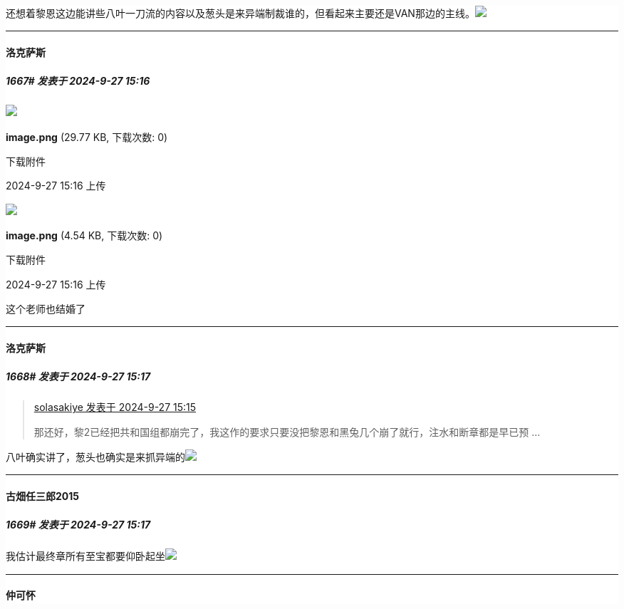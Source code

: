 还想着黎恩这边能讲些八叶一刀流的内容以及葱头是来异端制裁谁的，但看起来主要还是VAN那边的主线。<img src="https://static.saraba1st.com/image/smiley/face/145.gif" referrerpolicy="no-referrer">

*****

####  洛克萨斯  
##### 1667#       发表于 2024-9-27 15:16

<img src="https://img.saraba1st.com/forum/202409/27/151631ok8hwh81kkq0kzja.png" referrerpolicy="no-referrer">

<strong>image.png</strong> (29.77 KB, 下载次数: 0)

下载附件

2024-9-27 15:16 上传

<img src="https://img.saraba1st.com/forum/202409/27/151645alt6mevtmzjjxm0x.png" referrerpolicy="no-referrer">

<strong>image.png</strong> (4.54 KB, 下载次数: 0)

下载附件

2024-9-27 15:16 上传

这个老师也结婚了

*****

####  洛克萨斯  
##### 1668#       发表于 2024-9-27 15:17

<blockquote><a href="httphttps://bbs.saraba1st.com/2b/forum.php?mod=redirect&amp;goto=findpost&amp;pid=66322936&amp;ptid=2198973" target="_blank">solasakiye 发表于 2024-9-27 15:15</a>

那还好，黎2已经把共和国组都崩完了，我这作的要求只要没把黎恩和黑兔几个崩了就行，注水和断章都是早已预 ...</blockquote>
八叶确实讲了，葱头也确实是来抓异端的<img src="https://static.saraba1st.com/image/smiley/face2017/067.png" referrerpolicy="no-referrer">

*****

####  古畑任三郎2015  
##### 1669#       发表于 2024-9-27 15:17

我估计最终章所有至宝都要仰卧起坐<img src="https://static.saraba1st.com/image/smiley/face/141.gif" referrerpolicy="no-referrer">


*****

####  仲可怀  
